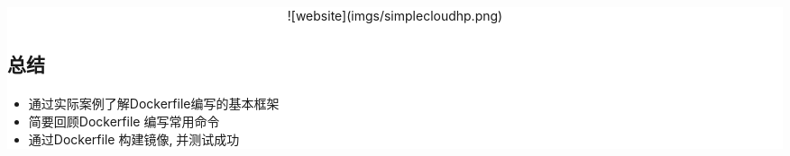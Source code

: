 <center>![website](imgs/simplecloudhp.png)</center>

## 总结

- 通过实际案例了解Dockerfile编写的基本框架
- 简要回顾Dockerfile 编写常用命令
- 通过Dockerfile 构建镜像, 并测试成功

